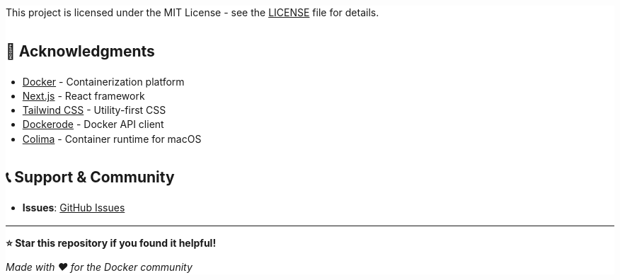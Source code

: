 This project is licensed under the MIT License - see the [LICENSE](LICENSE) file for details.

## 🙏 Acknowledgments

- [Docker](https://docker.com) - Containerization platform
- [Next.js](https://nextjs.org) - React framework
- [Tailwind CSS](https://tailwindcss.com) - Utility-first CSS
- [Dockerode](https://github.com/apocas/dockerode) - Docker API client
- [Colima](https://github.com/abiosoft/colima) - Container runtime for macOS

## 📞 Support & Community

- **Issues**: [GitHub Issues](https://github.com/Owaiseimdad/docker-ui/issues)

---

**⭐ Star this repository if you found it helpful!**

*Made with ❤️ for the Docker community*
